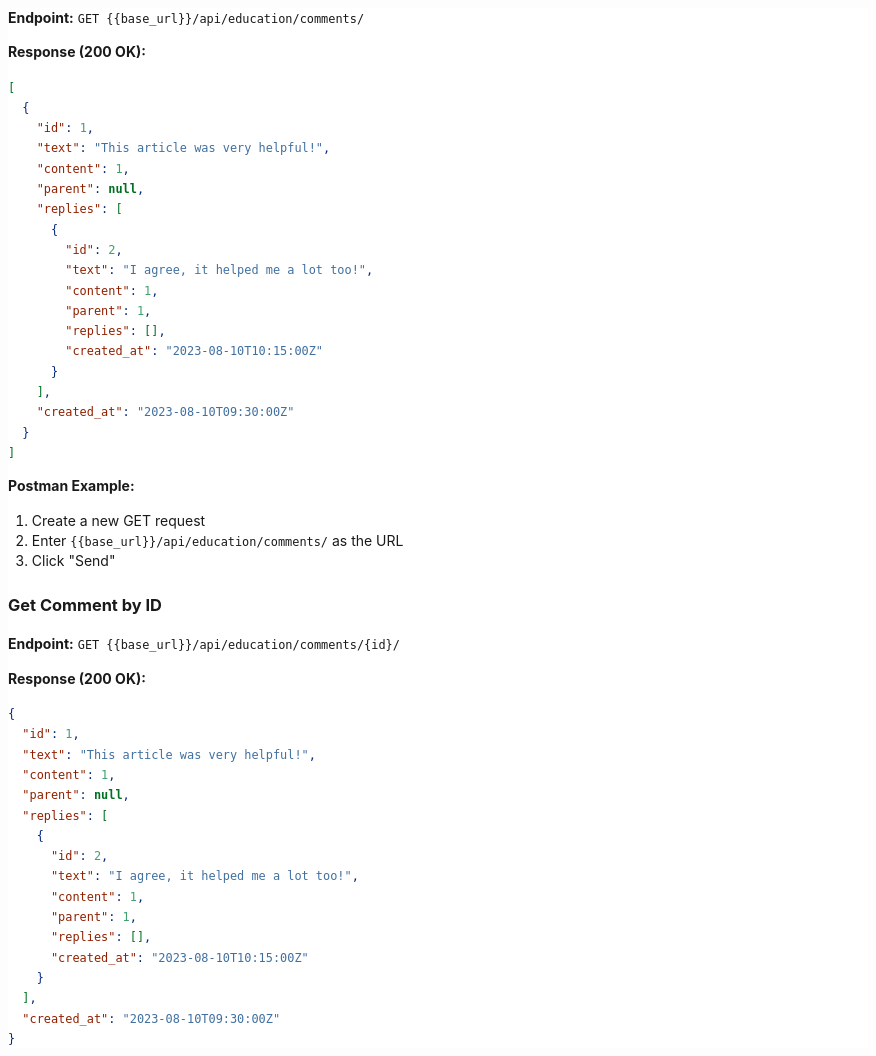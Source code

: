 **Endpoint:** `GET {{base_url}}/api/education/comments/`

**Response (200 OK):**
```json
[
  {
    "id": 1,
    "text": "This article was very helpful!",
    "content": 1,
    "parent": null,
    "replies": [
      {
        "id": 2,
        "text": "I agree, it helped me a lot too!",
        "content": 1,
        "parent": 1,
        "replies": [],
        "created_at": "2023-08-10T10:15:00Z"
      }
    ],
    "created_at": "2023-08-10T09:30:00Z"
  }
]
```

**Postman Example:**
1. Create a new GET request
2. Enter `{{base_url}}/api/education/comments/` as the URL
3. Click "Send"

### Get Comment by ID

**Endpoint:** `GET {{base_url}}/api/education/comments/{id}/`

**Response (200 OK):**
```json
{
  "id": 1,
  "text": "This article was very helpful!",
  "content": 1,
  "parent": null,
  "replies": [
    {
      "id": 2,
      "text": "I agree, it helped me a lot too!",
      "content": 1,
      "parent": 1,
      "replies": [],
      "created_at": "2023-08-10T10:15:00Z"
    }
  ],
  "created_at": "2023-08-10T09:30:00Z"
}
```
